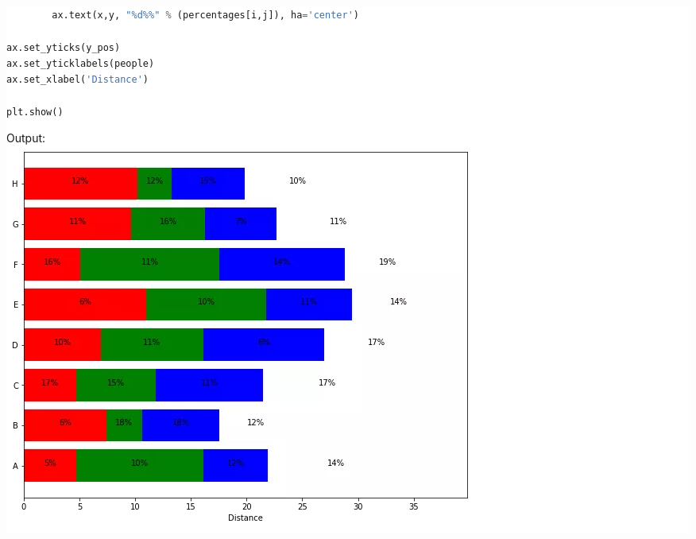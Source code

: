 ```python
        ax.text(x,y, "%d%%" % (percentages[i,j]), ha='center')

ax.set_yticks(y_pos)
ax.set_yticklabels(people)
ax.set_xlabel('Distance')

plt.show()
```
Output:<br />![](./img/1635754819639-7a9872e7-5c7d-45ef-b743-e9b863dd86fd.webp)
